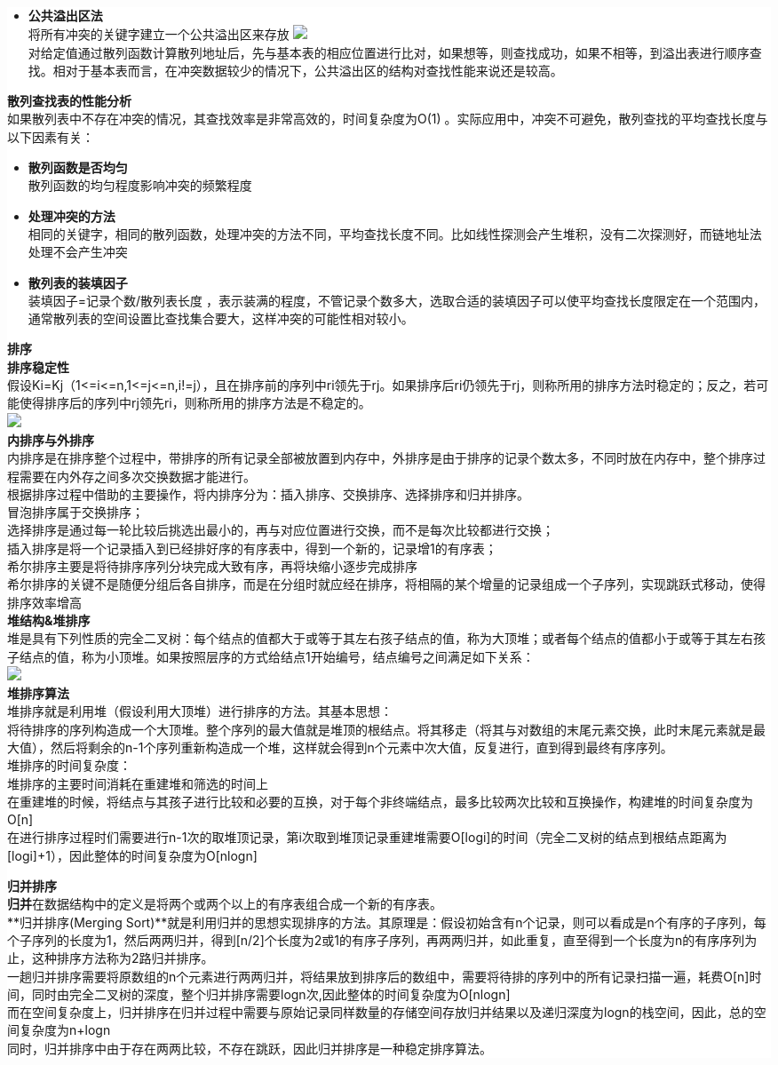 - **公共溢出区法**       
将所有冲突的关键字建立一个公共溢出区来存放
![](https://i.imgur.com/wMKFRT9.png)         
对给定值通过散列函数计算散列地址后，先与基本表的相应位置进行比对，如果想等，则查找成功，如果不相等，到溢出表进行顺序查找。相对于基本表而言，在冲突数据较少的情况下，公共溢出区的结构对查找性能来说还是较高。      

**散列查找表的性能分析**      
如果散列表中不存在冲突的情况，其查找效率是非常高效的，时间复杂度为O(1) 。实际应用中，冲突不可避免，散列查找的平均查找长度与以下因素有关：       

- **散列函数是否均匀**     
散列函数的均匀程度影响冲突的频繁程度      

- **处理冲突的方法**      
相同的关键字，相同的散列函数，处理冲突的方法不同，平均查找长度不同。比如线性探测会产生堆积，没有二次探测好，而链地址法处理不会产生冲突      

- **散列表的装填因子**     
装填因子=记录个数/散列表长度  ，表示装满的程度，不管记录个数多大，选取合适的装填因子可以使平均查找长度限定在一个范围内，通常散列表的空间设置比查找集合要大，这样冲突的可能性相对较小。                    

**排序**       
**排序稳定性**       
假设Ki=Kj（1<=i<=n,1<=j<=n,i!=j），且在排序前的序列中ri领先于rj。如果排序后ri仍领先于rj，则称所用的排序方法时稳定的；反之，若可能使得排序后的序列中rj领先ri，则称所用的排序方法是不稳定的。     
![](https://i.imgur.com/1dByYos.png)                      
**内排序与外排序**           
内排序是在排序整个过程中，带排序的所有记录全部被放置到内存中，外排序是由于排序的记录个数太多，不同时放在内存中，整个排序过程需要在内外存之间多次交换数据才能进行。                
根据排序过程中借助的主要操作，将内排序分为：插入排序、交换排序、选择排序和归并排序。       
冒泡排序属于交换排序；      
选择排序是通过每一轮比较后挑选出最小的，再与对应位置进行交换，而不是每次比较都进行交换；      
插入排序是将一个记录插入到已经排好序的有序表中，得到一个新的，记录增1的有序表；             
希尔排序主要是将待排序序列分块完成大致有序，再将块缩小逐步完成排序          
希尔排序的关键不是随便分组后各自排序，而是在分组时就应经在排序，将相隔的某个增量的记录组成一个子序列，实现跳跃式移动，使得排序效率增高            
**堆结构&堆排序**       
堆是具有下列性质的完全二叉树：每个结点的值都大于或等于其左右孩子结点的值，称为大顶堆；或者每个结点的值都小于或等于其左右孩子结点的值，称为小顶堆。如果按照层序的方式给结点1开始编号，结点编号之间满足如下关系：        
![](https://i.imgur.com/zVJGmOj.png)                                    
**堆排序算法**                    
堆排序就是利用堆（假设利用大顶堆）进行排序的方法。其基本思想：          
将待排序的序列构造成一个大顶堆。整个序列的最大值就是堆顶的根结点。将其移走（将其与对数组的末尾元素交换，此时末尾元素就是最大值），然后将剩余的n-1个序列重新构造成一个堆，这样就会得到n个元素中次大值，反复进行，直到得到最终有序序列。     
堆排序的时间复杂度：        
堆排序的主要时间消耗在重建堆和筛选的时间上       
在重建堆的时候，将结点与其孩子进行比较和必要的互换，对于每个非终端结点，最多比较两次比较和互换操作，构建堆的时间复杂度为O[n]        
在进行排序过程时们需要进行n-1次的取堆顶记录，第i次取到堆顶记录重建堆需要O[logi]的时间（完全二叉树的结点到根结点距离为[logi]+1），因此整体的时间复杂度为O[nlogn]               

**归并排序**          
**归并**在数据结构中的定义是将两个或两个以上的有序表组合成一个新的有序表。        
**归并排序(Merging Sort)**就是利用归并的思想实现排序的方法。其原理是：假设初始含有n个记录，则可以看成是n个有序的子序列，每个子序列的长度为1，然后两两归并，得到[n/2]个长度为2或1的有序子序列，再两两归并，如此重复，直至得到一个长度为n的有序序列为止，这种排序方法称为2路归并排序。     
一趟归并排序需要将原数组的n个元素进行两两归并，将结果放到排序后的数组中，需要将待排的序列中的所有记录扫描一遍，耗费O[n]时间，同时由完全二叉树的深度，整个归并排序需要logn次,因此整体的时间复杂度为O[nlogn]       
而在空间复杂度上，归并排序在归并过程中需要与原始记录同样数量的存储空间存放归并结果以及递归深度为logn的栈空间，因此，总的空间复杂度为n+logn    
同时，归并排序中由于存在两两比较，不存在跳跃，因此归并排序是一种稳定排序算法。       
